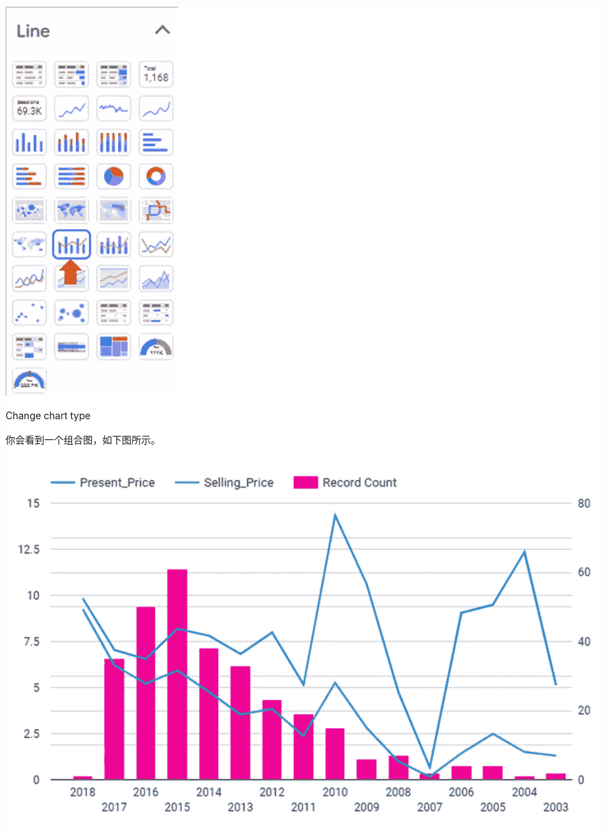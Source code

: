 ![](img/c548892dca4cc301c8fcd6d03ff6cd9f.png)

Change chart type

你会看到一个组合图，如下图所示。

![](img/14816a69c4508029e814ac33d54e5fcd.png)
